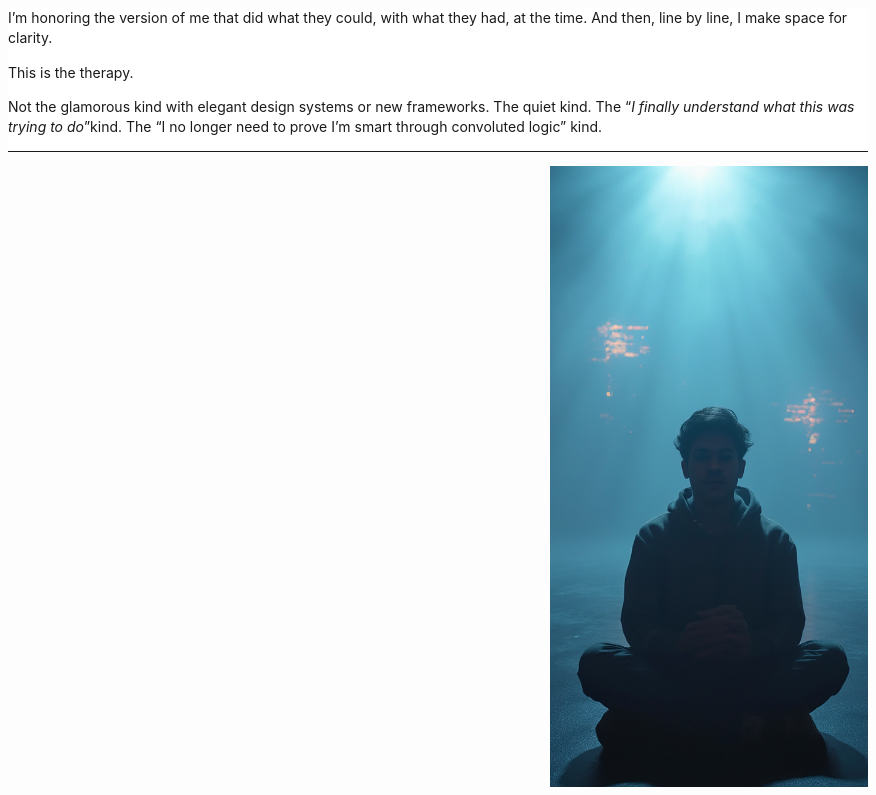 I’m honoring the version of me that did what they could, with what they had, at the time. And then, line by line, I make space for clarity.

This is the therapy.

Not the glamorous kind with elegant design systems or new frameworks. The quiet kind. The “_I finally understand what this was trying to do_”kind. The “I no longer need to prove I’m smart through convoluted logic” kind.

---

<img src="./static/article-03.png" align="right" width="37%"></img>
